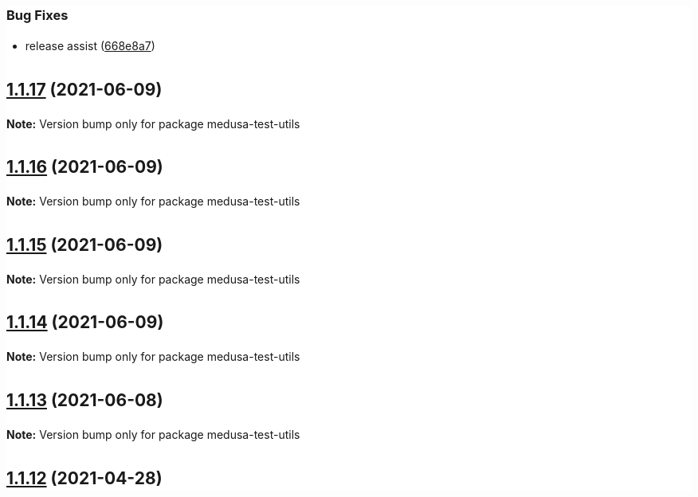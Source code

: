 
### Bug Fixes

* release assist ([668e8a7](https://github.com/medusajs/medusa/commit/668e8a740200847fc2a41c91d2979097f1392532))





## [1.1.17](https://github.com/medusajs/medusa/compare/medusa-test-utils@1.1.16...medusa-test-utils@1.1.17) (2021-06-09)

**Note:** Version bump only for package medusa-test-utils





## [1.1.16](https://github.com/medusajs/medusa/compare/medusa-test-utils@1.1.15...medusa-test-utils@1.1.16) (2021-06-09)

**Note:** Version bump only for package medusa-test-utils





## [1.1.15](https://github.com/medusajs/medusa/compare/medusa-test-utils@1.1.14...medusa-test-utils@1.1.15) (2021-06-09)

**Note:** Version bump only for package medusa-test-utils





## [1.1.14](https://github.com/medusajs/medusa/compare/medusa-test-utils@1.1.13...medusa-test-utils@1.1.14) (2021-06-09)

**Note:** Version bump only for package medusa-test-utils





## [1.1.13](https://github.com/medusajs/medusa/compare/medusa-test-utils@1.1.12...medusa-test-utils@1.1.13) (2021-06-08)

**Note:** Version bump only for package medusa-test-utils





## [1.1.12](https://github.com/medusajs/medusa/compare/medusa-test-utils@1.1.9...medusa-test-utils@1.1.12) (2021-04-28)
